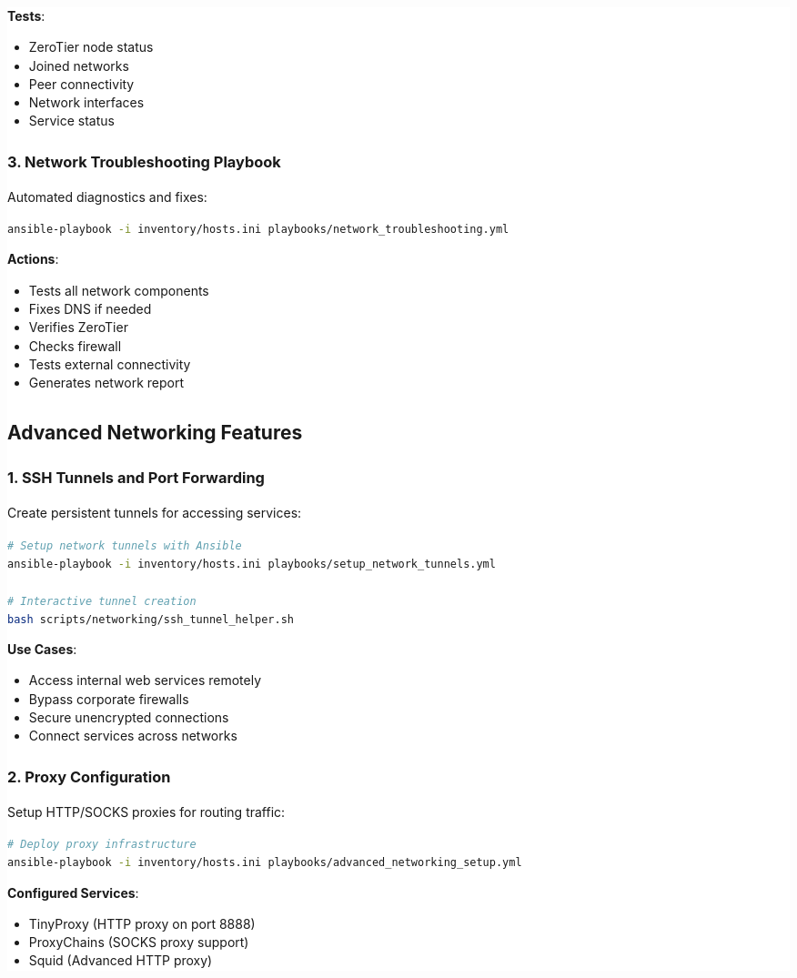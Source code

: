 **Tests**:
- ZeroTier node status
- Joined networks
- Peer connectivity
- Network interfaces
- Service status

### 3. Network Troubleshooting Playbook
Automated diagnostics and fixes:
```bash
ansible-playbook -i inventory/hosts.ini playbooks/network_troubleshooting.yml
```

**Actions**:
- Tests all network components
- Fixes DNS if needed
- Verifies ZeroTier
- Checks firewall
- Tests external connectivity
- Generates network report

## Advanced Networking Features

### 1. SSH Tunnels and Port Forwarding

Create persistent tunnels for accessing services:

```bash
# Setup network tunnels with Ansible
ansible-playbook -i inventory/hosts.ini playbooks/setup_network_tunnels.yml

# Interactive tunnel creation
bash scripts/networking/ssh_tunnel_helper.sh
```

**Use Cases**:
- Access internal web services remotely
- Bypass corporate firewalls
- Secure unencrypted connections
- Connect services across networks

### 2. Proxy Configuration

Setup HTTP/SOCKS proxies for routing traffic:

```bash
# Deploy proxy infrastructure
ansible-playbook -i inventory/hosts.ini playbooks/advanced_networking_setup.yml
```

**Configured Services**:
- TinyProxy (HTTP proxy on port 8888)
- ProxyChains (SOCKS proxy support)
- Squid (Advanced HTTP proxy)
